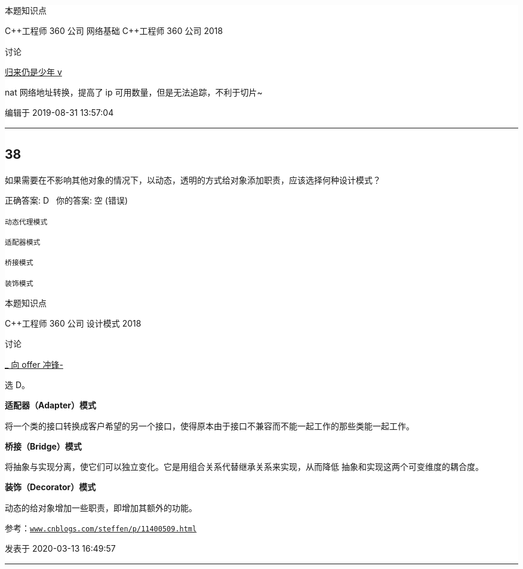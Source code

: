 本题知识点

C++工程师 360 公司 网络基础 C++工程师 360 公司 2018

讨论

[归来仍是少年 v](https://www.nowcoder.com/profile/255695337)

nat 网络地址转换，提高了 ip 可用数量，但是无法追踪，不利于切片~

编辑于 2019-08-31 13:57:04

* * *

## 38

如果需要在不影响其他对象的情况下，以动态，透明的方式给对象添加职责，应该选择何种设计模式？

正确答案: D   你的答案: 空 (错误)

```cpp
动态代理模式
```

```cpp
适配器模式
```

```cpp
桥接模式
```

```cpp
装饰模式
```

本题知识点

C++工程师 360 公司 设计模式 2018

讨论

[_ 向 offer 冲锋-](https://www.nowcoder.com/profile/227731021)

选 D。

**适配器（Adapter）模式**

将一个类的接口转换成客户希望的另一个接口，使得原本由于接口不兼容而不能一起工作的那些类能一起工作。

**桥接（Bridge）模式**

将抽象与实现分离，使它们可以独立变化。它是用组合关系代替继承关系来实现，从而降低 抽象和实现这两个可变维度的耦合度。

**装饰（Decorator）模式**

动态的给对象增加一些职责，即增加其额外的功能。

参考：[`www.cnblogs.com/steffen/p/11400509.html`](https://www.cnblogs.com/steffen/p/11400509.html)

发表于 2020-03-13 16:49:57

* * *
